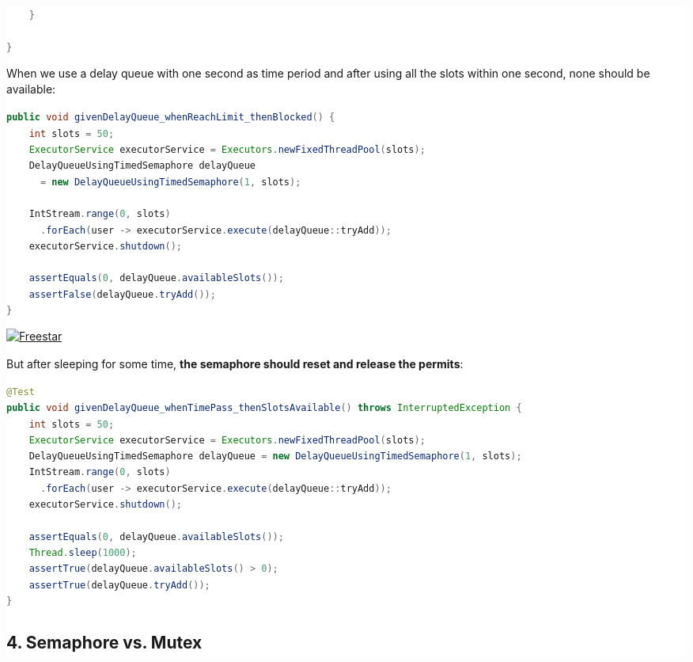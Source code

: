 ```java
    }

}
```

When we use a delay queue with one second as time period and after using all the slots within one second, none should be available:

```java
public void givenDelayQueue_whenReachLimit_thenBlocked() {
    int slots = 50;
    ExecutorService executorService = Executors.newFixedThreadPool(slots);
    DelayQueueUsingTimedSemaphore delayQueue 
      = new DelayQueueUsingTimedSemaphore(1, slots);
    
    IntStream.range(0, slots)
      .forEach(user -> executorService.execute(delayQueue::tryAdd));
    executorService.shutdown();

    assertEquals(0, delayQueue.availableSlots());
    assertFalse(delayQueue.tryAdd());
}
```

<iframe id="google_ads_iframe_/15184186/baeldung_incontent_dynamic_desktop_0" title="3rd party ad content" name="google_ads_iframe_/15184186/baeldung_incontent_dynamic_desktop_0" width="300" height="250" scrolling="no" marginwidth="0" marginheight="0" frameborder="0" sandbox="allow-forms allow-popups allow-popups-to-escape-sandbox allow-same-origin allow-scripts allow-top-navigation-by-user-activation" allow="conversion-measurement ‘src’" srcdoc="" data-google-container-id="9" data-load-complete="true" style="box-sizing: border-box; border: 0px; vertical-align: bottom;"></iframe>

[![Freestar](https://a.pub.network/core/imgs/fslogo-green.svg)](https://freestar.com/?utm_medium=ad_container&utm_source=branding&utm_name=baeldung_incontent_dynamic_desktop)

But after sleeping for some time, **the semaphore should reset and release the permits**:

```java
@Test
public void givenDelayQueue_whenTimePass_thenSlotsAvailable() throws InterruptedException {
    int slots = 50;
    ExecutorService executorService = Executors.newFixedThreadPool(slots);
    DelayQueueUsingTimedSemaphore delayQueue = new DelayQueueUsingTimedSemaphore(1, slots);
    IntStream.range(0, slots)
      .forEach(user -> executorService.execute(delayQueue::tryAdd));
    executorService.shutdown();

    assertEquals(0, delayQueue.availableSlots());
    Thread.sleep(1000);
    assertTrue(delayQueue.availableSlots() > 0);
    assertTrue(delayQueue.tryAdd());
}
```

## **4. Semaphore vs. Mutex**
